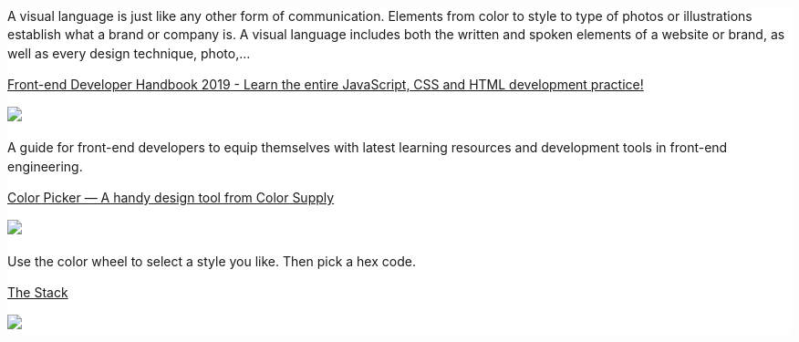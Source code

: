 A visual language is just like any other form of communication. Elements
from color to style to type of photos or illustrations establish what a
brand or company is. A visual language includes both the written and
spoken elements of a website or brand, as well as every design
technique, photo,…

</div>

<div class="card">

<div class="card-title">

[Front-end Developer Handbook 2019 - Learn the entire JavaScript, CSS
and HTML development
practice!](https://frontendmasters.com/books/front-end-handbook/2019)

</div>

<div class="card-image">

[![](https://frontendmasters.com/books/front-end-handbook/2019/assets/images/FM_2019Cover_small.jpg)](https://frontendmasters.com/books/front-end-handbook/2019)

</div>

A guide for front-end developers to equip themselves with latest
learning resources and development tools in front-end engineering.

</div>

<div class="card">

<div class="card-title">

[Color Picker — A handy design tool from Color
Supply](https://colorsupplyyy.com/app)

</div>

<div class="card-image">

[![](https://colorsupplyyy.com/color-picker-wheel-hex-code.jpg)](https://colorsupplyyy.com/app)

</div>

Use the color wheel to select a style you like. Then pick a hex code.

</div>

<div class="card">

<div class="card-title">

[The Stack](https://every-layout.dev/layouts/stack)

</div>

<div class="card-image">

[![](https://every-layout.dev/images/card.png)](https://every-layout.dev/layouts/stack)

</div>
